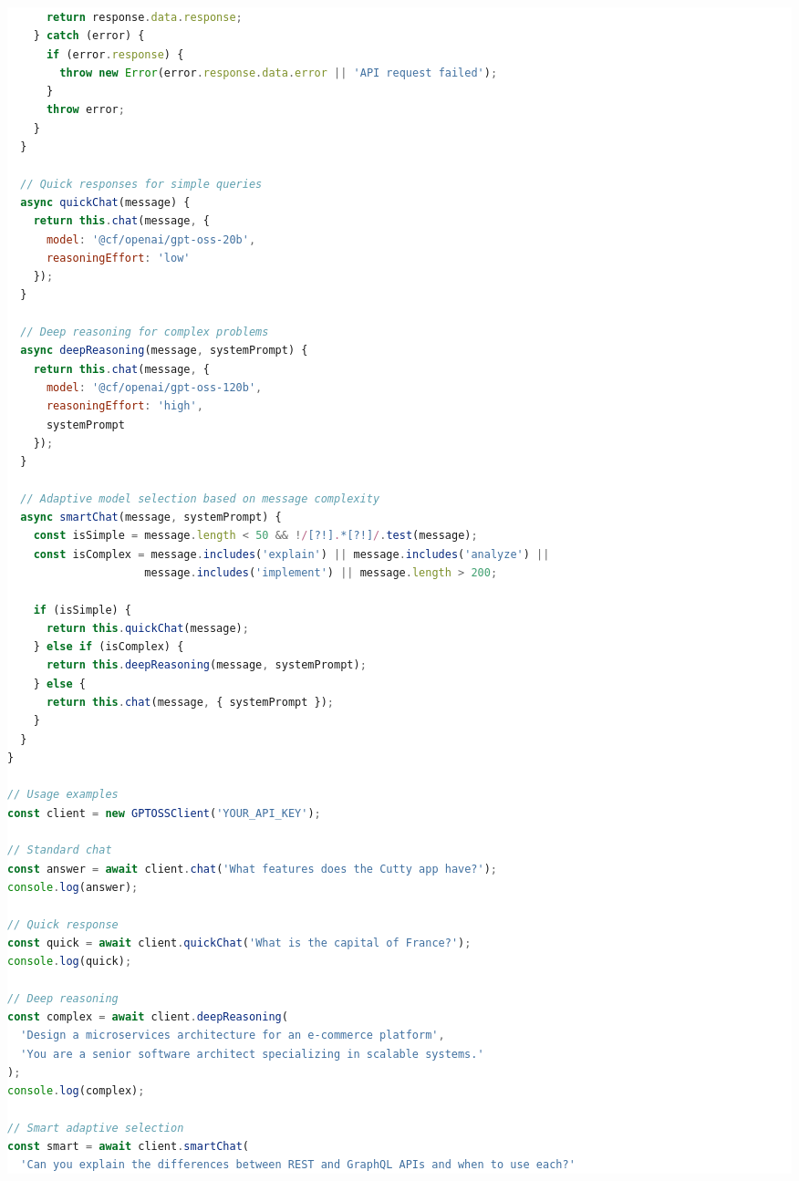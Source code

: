 ```javascript
      return response.data.response;
    } catch (error) {
      if (error.response) {
        throw new Error(error.response.data.error || 'API request failed');
      }
      throw error;
    }
  }

  // Quick responses for simple queries
  async quickChat(message) {
    return this.chat(message, {
      model: '@cf/openai/gpt-oss-20b',
      reasoningEffort: 'low'
    });
  }

  // Deep reasoning for complex problems  
  async deepReasoning(message, systemPrompt) {
    return this.chat(message, {
      model: '@cf/openai/gpt-oss-120b',
      reasoningEffort: 'high',
      systemPrompt
    });
  }

  // Adaptive model selection based on message complexity
  async smartChat(message, systemPrompt) {
    const isSimple = message.length < 50 && !/[?!].*[?!]/.test(message);
    const isComplex = message.includes('explain') || message.includes('analyze') || 
                     message.includes('implement') || message.length > 200;

    if (isSimple) {
      return this.quickChat(message);
    } else if (isComplex) {
      return this.deepReasoning(message, systemPrompt);
    } else {
      return this.chat(message, { systemPrompt });
    }
  }
}

// Usage examples
const client = new GPTOSSClient('YOUR_API_KEY');

// Standard chat
const answer = await client.chat('What features does the Cutty app have?');
console.log(answer);

// Quick response
const quick = await client.quickChat('What is the capital of France?');
console.log(quick);

// Deep reasoning
const complex = await client.deepReasoning(
  'Design a microservices architecture for an e-commerce platform',
  'You are a senior software architect specializing in scalable systems.'
);
console.log(complex);

// Smart adaptive selection
const smart = await client.smartChat(
  'Can you explain the differences between REST and GraphQL APIs and when to use each?'
```